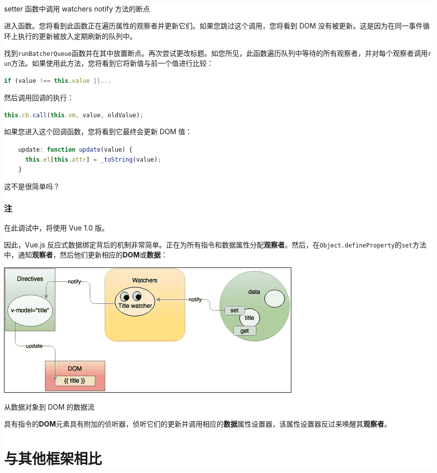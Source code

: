 
setter 函数中调用 watchers notify 方法的断点

进入函数。您将看到此函数正在遍历属性的观察者并更新它们。如果您跳过这个调用，您将看到 DOM 没有被更新。这是因为在同一事件循环上执行的更新被放入定期刷新的队列中。

找到`runBatcherQueue`函数并在其中放置断点。再次尝试更改标题。如您所见，此函数遍历队列中等待的所有观察者，并对每个观察者调用`run`方法。如果使用此方法，您将看到它将新值与前一个值进行比较：

```js
if (value !== this.value ||... 

```

然后调用回调的执行：

```js
this.cb.call(this.vm, value, oldValue); 

```

如果您进入这个回调函数，您将看到它最终会更新 DOM 值：

```js
    update: function update(value) { 
      this.el[this.attr] = _toString(value); 
    } 

```

这不是很简单吗？

### 注

在此调试中，将使用 Vue 1.0 版。

因此，Vue.js 反应式数据绑定背后的机制非常简单。正在为所有指令和数据属性分配**观察者**。然后，在`Object.defineProperty`的`set`方法中，通知**观察者**，然后他们更新相应的**DOM**或**数据**：

![DefineProperty, getters, and setters](img/image00243.jpeg)

从数据对象到 DOM 的数据流

具有指令的**DOM**元素具有附加的侦听器，侦听它们的更新并调用相应的**数据**属性设置器，该属性设置器反过来唤醒其**观察者**。

# 与其他框架相比
